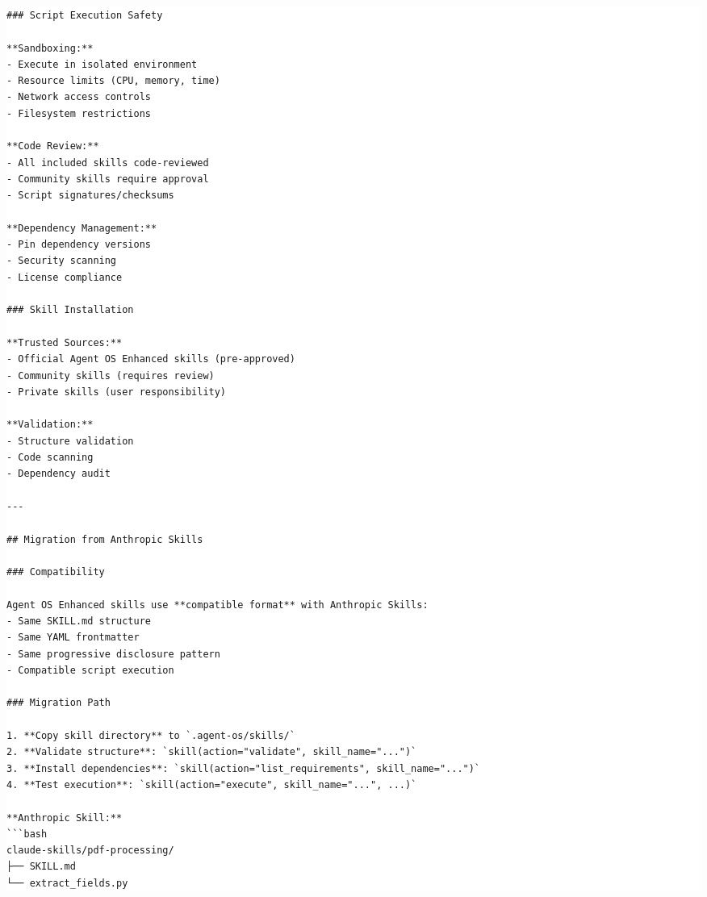 ```
### Script Execution Safety

**Sandboxing:**
- Execute in isolated environment
- Resource limits (CPU, memory, time)
- Network access controls
- Filesystem restrictions

**Code Review:**
- All included skills code-reviewed
- Community skills require approval
- Script signatures/checksums

**Dependency Management:**
- Pin dependency versions
- Security scanning
- License compliance

### Skill Installation

**Trusted Sources:**
- Official Agent OS Enhanced skills (pre-approved)
- Community skills (requires review)
- Private skills (user responsibility)

**Validation:**
- Structure validation
- Code scanning
- Dependency audit

---

## Migration from Anthropic Skills

### Compatibility

Agent OS Enhanced skills use **compatible format** with Anthropic Skills:
- Same SKILL.md structure
- Same YAML frontmatter
- Same progressive disclosure pattern
- Compatible script execution

### Migration Path

1. **Copy skill directory** to `.agent-os/skills/`
2. **Validate structure**: `skill(action="validate", skill_name="...")`
3. **Install dependencies**: `skill(action="list_requirements", skill_name="...")`
4. **Test execution**: `skill(action="execute", skill_name="...", ...)`

**Anthropic Skill:**
```bash
claude-skills/pdf-processing/
├── SKILL.md
└── extract_fields.py
```

